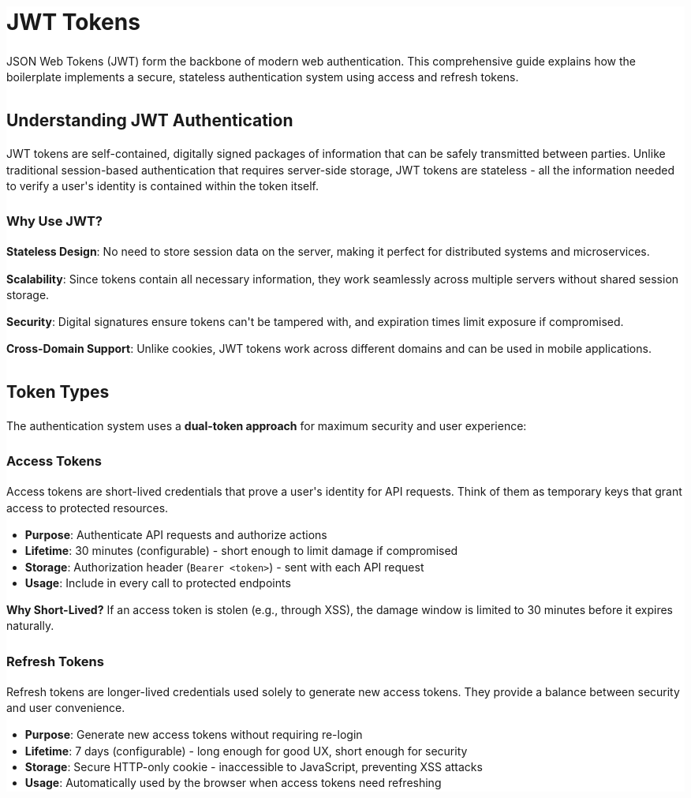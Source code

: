 # JWT Tokens

JSON Web Tokens (JWT) form the backbone of modern web authentication. This comprehensive guide explains how the boilerplate implements a secure, stateless authentication system using access and refresh tokens.

## Understanding JWT Authentication

JWT tokens are self-contained, digitally signed packages of information that can be safely transmitted between parties. Unlike traditional session-based authentication that requires server-side storage, JWT tokens are stateless - all the information needed to verify a user's identity is contained within the token itself.

### Why Use JWT?

**Stateless Design**: No need to store session data on the server, making it perfect for distributed systems and microservices.

**Scalability**: Since tokens contain all necessary information, they work seamlessly across multiple servers without shared session storage.

**Security**: Digital signatures ensure tokens can't be tampered with, and expiration times limit exposure if compromised.

**Cross-Domain Support**: Unlike cookies, JWT tokens work across different domains and can be used in mobile applications.

## Token Types

The authentication system uses a **dual-token approach** for maximum security and user experience:

### Access Tokens
Access tokens are short-lived credentials that prove a user's identity for API requests. Think of them as temporary keys that grant access to protected resources.

- **Purpose**: Authenticate API requests and authorize actions
- **Lifetime**: 30 minutes (configurable) - short enough to limit damage if compromised
- **Storage**: Authorization header (`Bearer <token>`) - sent with each API request
- **Usage**: Include in every call to protected endpoints

**Why Short-Lived?** If an access token is stolen (e.g., through XSS), the damage window is limited to 30 minutes before it expires naturally.

### Refresh Tokens
Refresh tokens are longer-lived credentials used solely to generate new access tokens. They provide a balance between security and user convenience.

- **Purpose**: Generate new access tokens without requiring re-login
- **Lifetime**: 7 days (configurable) - long enough for good UX, short enough for security
- **Storage**: Secure HTTP-only cookie - inaccessible to JavaScript, preventing XSS attacks
- **Usage**: Automatically used by the browser when access tokens need refreshing
